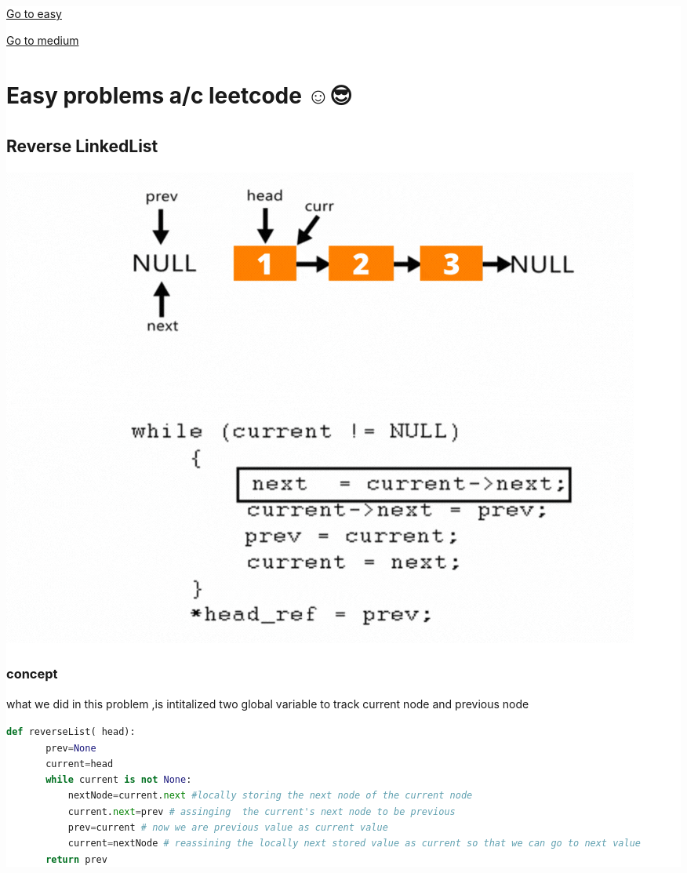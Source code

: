 [Go to easy ](#easy-problems-ac-leetcode-☺️😎)

[Go to medium](#medium-level)
# Easy problems a/c leetcode ☺️😎
## Reverse LinkedList 
<img src=".\images\reverse ll.gif"/>

### concept 
what we did in this problem ,is intitalized  two global variable to track current node  and previous node  
```python
def reverseList( head):
       prev=None
       current=head
       while current is not None:
           nextNode=current.next #locally storing the next node of the current node 
           current.next=prev # assinging  the current's next node to be previous
           prev=current # now we are previous value as current value
           current=nextNode # reassining the locally next stored value as current so that we can go to next value
       return prev
```
